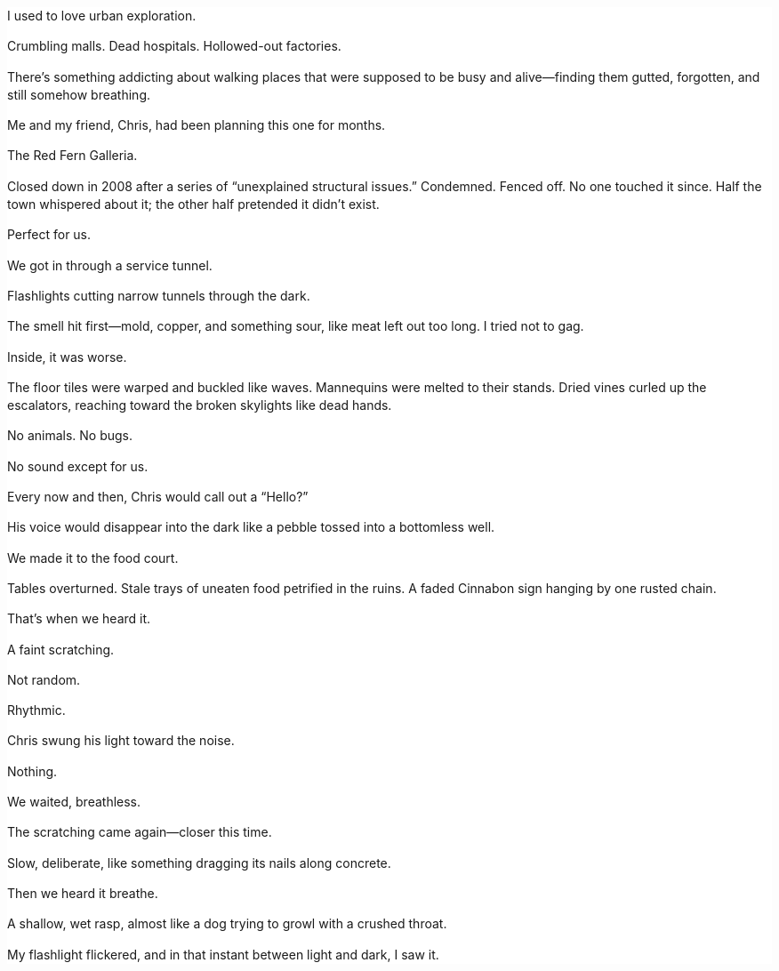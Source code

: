 I used to love urban exploration.

Crumbling malls. Dead hospitals. Hollowed-out factories.

There’s something addicting about walking places that were supposed to be busy and alive—finding them gutted, forgotten, and still somehow breathing.

Me and my friend, Chris, had been planning this one for months.

The Red Fern Galleria.

Closed down in 2008 after a series of “unexplained structural issues.” Condemned. Fenced off. No one touched it since. Half the town whispered about it; the other half pretended it didn’t exist.

Perfect for us.

We got in through a service tunnel.

Flashlights cutting narrow tunnels through the dark.

The smell hit first—mold, copper, and something sour, like meat left out too long. I tried not to gag.

Inside, it was worse.

The floor tiles were warped and buckled like waves. Mannequins were melted to their stands. Dried vines curled up the escalators, reaching toward the broken skylights like dead hands.

No animals. No bugs.

No sound except for us.

Every now and then, Chris would call out a “Hello?”

His voice would disappear into the dark like a pebble tossed into a bottomless well.

We made it to the food court.

Tables overturned. Stale trays of uneaten food petrified in the ruins. A faded Cinnabon sign hanging by one rusted chain.

That’s when we heard it.

A faint scratching.

Not random.

Rhythmic.

Chris swung his light toward the noise.

Nothing.

We waited, breathless.

The scratching came again—closer this time.

Slow, deliberate, like something dragging its nails along concrete.

Then we heard it breathe.

A shallow, wet rasp, almost like a dog trying to growl with a crushed throat.

My flashlight flickered, and in that instant between light and dark, I saw it.
